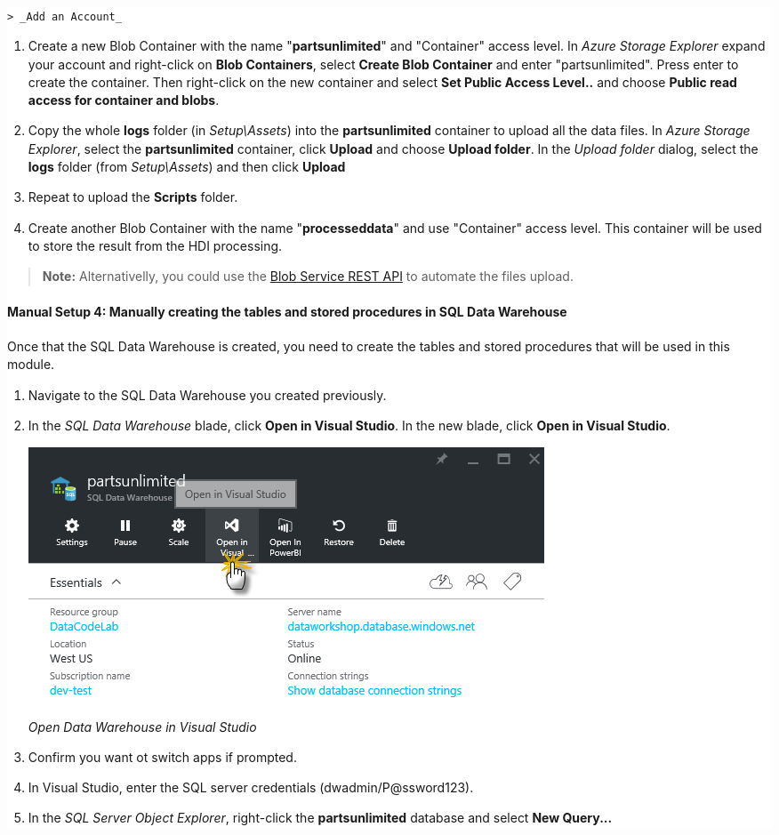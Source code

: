 	> _Add an Account_

1. Create a new Blob Container with the name "**partsunlimited**" and "Container" access level. In _Azure Storage Explorer_ expand your account and right-click on **Blob Containers**, select **Create Blob Container** and enter "partsunlimited". Press enter to create the container. Then right-click on the new container and select **Set Public Access Level..** and choose **Public read access for container and blobs**.

1. Copy the whole **logs** folder (in _Setup\Assets_) into the **partsunlimited** container to upload all the data files. In _Azure Storage Explorer_, select the **partsunlimited** container, click **Upload** and choose **Upload folder**. In the _Upload folder_ dialog, select the **logs** folder (from _Setup\Assets_) and then click **Upload**

1. Repeat to upload the **Scripts** folder.

1. Create another Blob Container with the name "**processeddata**" and use "Container" access level. This container will be used to store the result from the HDI processing.

> **Note:** Alternativelly, you could use the [Blob Service REST API](https://msdn.microsoft.com/en-us/library/azure/dd135733.aspx) to automate the files upload.

<a name="ManualSetupSqlDWScript"></a>
#### Manual Setup 4: Manually creating the tables and stored procedures in SQL Data Warehouse ####

Once that the SQL Data Warehouse is created, you need to create the tables and stored procedures that will be used in this module.

1. Navigate to the SQL Data Warehouse you created previously.

1. In the _SQL Data Warehouse_ blade, click **Open in Visual Studio**. In the new blade, click **Open in Visual Studio**.

	![Open Data Warehouse in Visual Studio](Images/setup-open-vs.png?raw=true "Open Data Warehouse in Visual Studio")

	_Open Data Warehouse in Visual Studio_

1. Confirm you want ot switch apps if prompted.

1. In Visual Studio, enter the SQL server credentials (dwadmin/P@ssword123).

1. In the _SQL Server Object Explorer_, right-click the **partsunlimited** database and select **New Query...**
